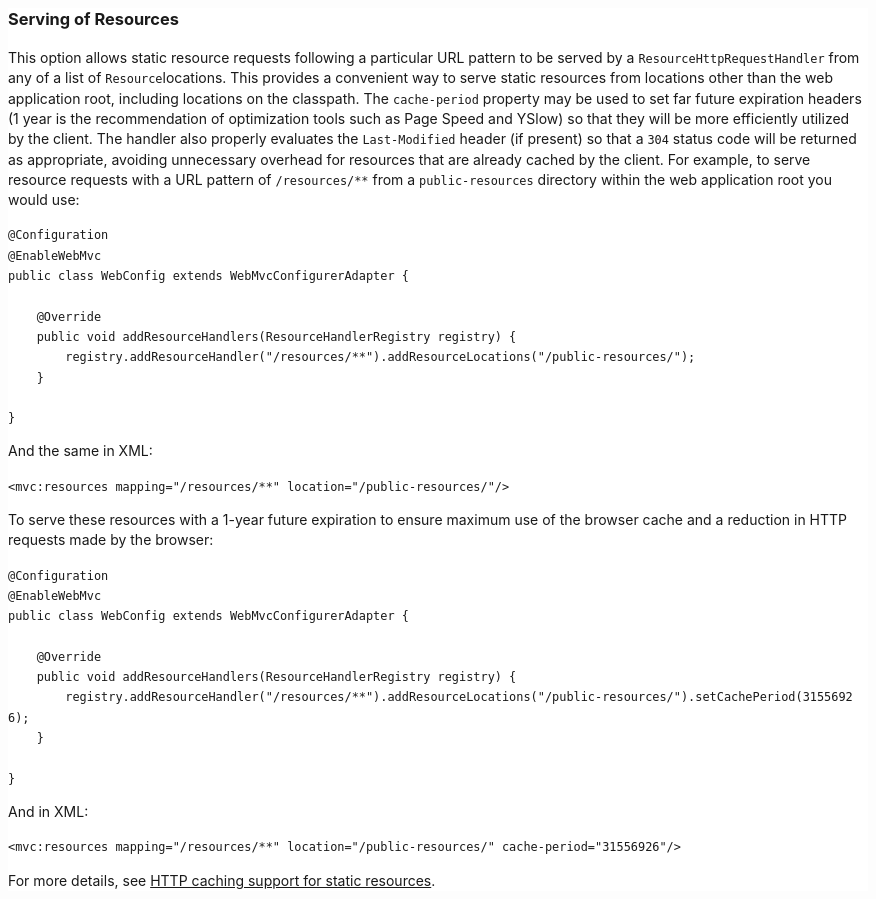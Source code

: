 ### Serving of Resources 

This option allows static resource requests following a particular URL pattern to be served by a `ResourceHttpRequestHandler` from any of a list of `Resource`locations. This provides a convenient way to serve static resources from locations other than the web application root, including locations on the classpath. The `cache-period` property may be used to set far future expiration headers (1 year is the recommendation of optimization tools such as Page Speed and YSlow) so that they will be more efficiently utilized by the client. The handler also properly evaluates the `Last-Modified` header (if present) so that a `304` status code will be returned as appropriate, avoiding unnecessary overhead for resources that are already cached by the client. For example, to serve resource requests with a URL pattern of `/resources/**` from a `public-resources` directory within the web application root you would use:

```
@Configuration
@EnableWebMvc
public class WebConfig extends WebMvcConfigurerAdapter {

    @Override
    public void addResourceHandlers(ResourceHandlerRegistry registry) {
        registry.addResourceHandler("/resources/**").addResourceLocations("/public-resources/");
    }

}
```

And the same in XML:

```
<mvc:resources mapping="/resources/**" location="/public-resources/"/>
```

To serve these resources with a 1-year future expiration to ensure maximum use of the browser cache and a reduction in HTTP requests made by the browser:

```
@Configuration
@EnableWebMvc
public class WebConfig extends WebMvcConfigurerAdapter {

    @Override
    public void addResourceHandlers(ResourceHandlerRegistry registry) {
        registry.addResourceHandler("/resources/**").addResourceLocations("/public-resources/").setCachePeriod(31556926);
    }

}
```

And in XML:

```
<mvc:resources mapping="/resources/**" location="/public-resources/" cache-period="31556926"/>
```

For more details, see [HTTP caching support for static resources](http://docs.spring.io/spring/docs/current/spring-framework-reference/htmlsingle/#mvc-caching-static-resources).
